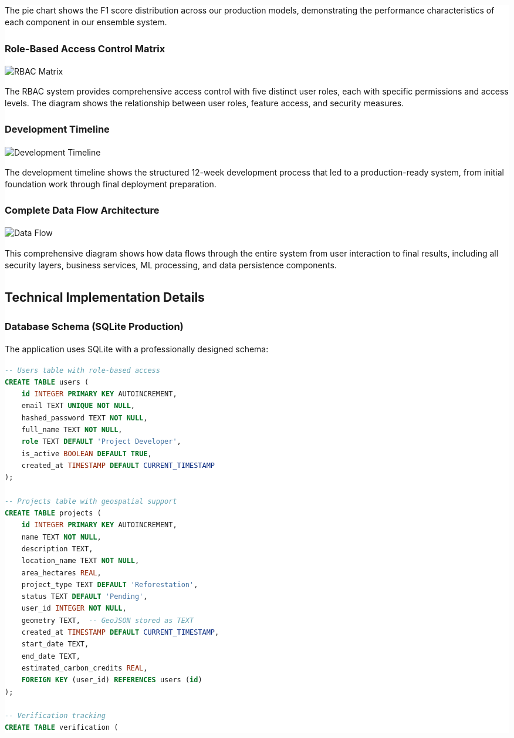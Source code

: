 The pie chart shows the F1 score distribution across our production models, demonstrating the performance characteristics of each component in our ensemble system.

### Role-Based Access Control Matrix

![RBAC Matrix](images/rbac_matrix.png)

The RBAC system provides comprehensive access control with five distinct user roles, each with specific permissions and access levels. The diagram shows the relationship between user roles, feature access, and security measures.

### Development Timeline

![Development Timeline](images/development_timeline.png)

The development timeline shows the structured 12-week development process that led to a production-ready system, from initial foundation work through final deployment preparation.

### Complete Data Flow Architecture

![Data Flow](images/data_flow.png)

This comprehensive diagram shows how data flows through the entire system from user interaction to final results, including all security layers, business services, ML processing, and data persistence components.

## Technical Implementation Details

### Database Schema (SQLite Production)

The application uses SQLite with a professionally designed schema:

```sql
-- Users table with role-based access
CREATE TABLE users (
    id INTEGER PRIMARY KEY AUTOINCREMENT,
    email TEXT UNIQUE NOT NULL,
    hashed_password TEXT NOT NULL,
    full_name TEXT NOT NULL,
    role TEXT DEFAULT 'Project Developer',
    is_active BOOLEAN DEFAULT TRUE,
    created_at TIMESTAMP DEFAULT CURRENT_TIMESTAMP
);

-- Projects table with geospatial support
CREATE TABLE projects (
    id INTEGER PRIMARY KEY AUTOINCREMENT,
    name TEXT NOT NULL,
    description TEXT,
    location_name TEXT NOT NULL,
    area_hectares REAL,
    project_type TEXT DEFAULT 'Reforestation',
    status TEXT DEFAULT 'Pending',
    user_id INTEGER NOT NULL,
    geometry TEXT,  -- GeoJSON stored as TEXT
    created_at TIMESTAMP DEFAULT CURRENT_TIMESTAMP,
    start_date TEXT,
    end_date TEXT,
    estimated_carbon_credits REAL,
    FOREIGN KEY (user_id) REFERENCES users (id)
);

-- Verification tracking
CREATE TABLE verification (
```